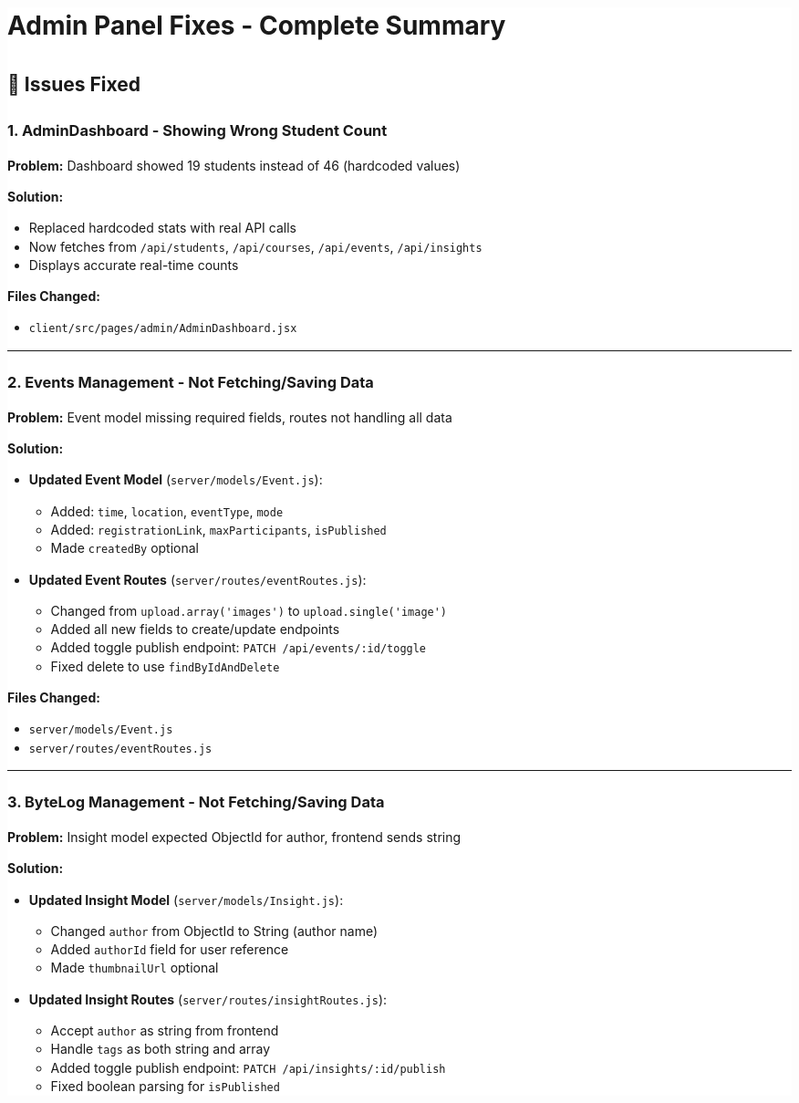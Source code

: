 # Admin Panel Fixes - Complete Summary

## 🎯 Issues Fixed

### **1. AdminDashboard - Showing Wrong Student Count**
**Problem:** Dashboard showed 19 students instead of 46 (hardcoded values)

**Solution:**
- Replaced hardcoded stats with real API calls
- Now fetches from `/api/students`, `/api/courses`, `/api/events`, `/api/insights`
- Displays accurate real-time counts

**Files Changed:**
- `client/src/pages/admin/AdminDashboard.jsx`

---

### **2. Events Management - Not Fetching/Saving Data**
**Problem:** Event model missing required fields, routes not handling all data

**Solution:**
- **Updated Event Model** (`server/models/Event.js`):
  - Added: `time`, `location`, `eventType`, `mode`
  - Added: `registrationLink`, `maxParticipants`, `isPublished`
  - Made `createdBy` optional

- **Updated Event Routes** (`server/routes/eventRoutes.js`):
  - Changed from `upload.array('images')` to `upload.single('image')`
  - Added all new fields to create/update endpoints
  - Added toggle publish endpoint: `PATCH /api/events/:id/toggle`
  - Fixed delete to use `findByIdAndDelete`

**Files Changed:**
- `server/models/Event.js`
- `server/routes/eventRoutes.js`

---

### **3. ByteLog Management - Not Fetching/Saving Data**
**Problem:** Insight model expected ObjectId for author, frontend sends string

**Solution:**
- **Updated Insight Model** (`server/models/Insight.js`):
  - Changed `author` from ObjectId to String (author name)
  - Added `authorId` field for user reference
  - Made `thumbnailUrl` optional

- **Updated Insight Routes** (`server/routes/insightRoutes.js`):
  - Accept `author` as string from frontend
  - Handle `tags` as both string and array
  - Added toggle publish endpoint: `PATCH /api/insights/:id/publish`
  - Fixed boolean parsing for `isPublished`
